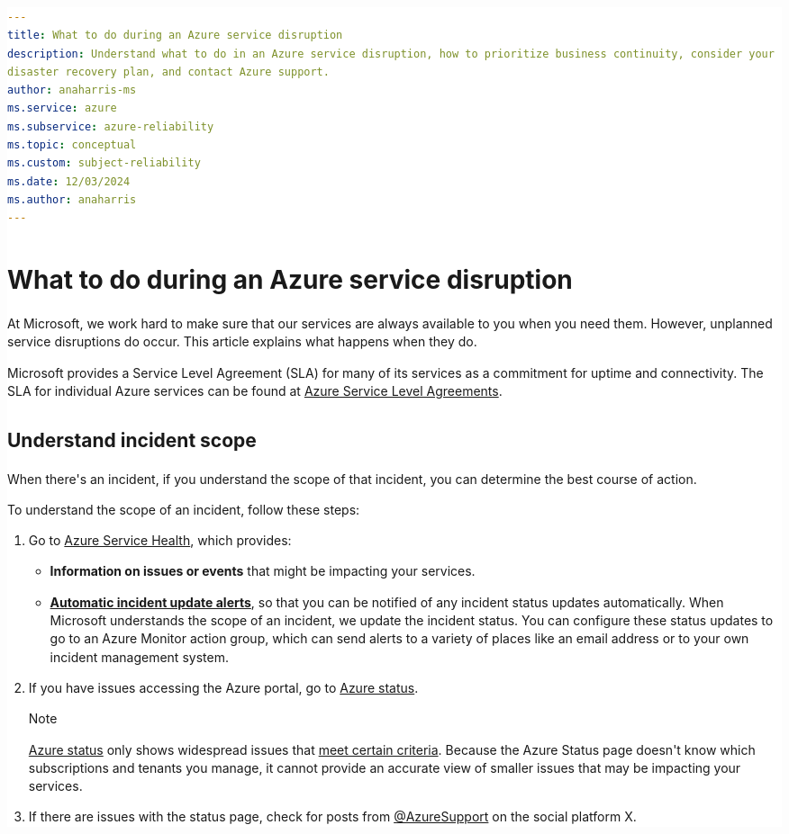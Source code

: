 ```yaml
---
title: What to do during an Azure service disruption
description: Understand what to do in an Azure service disruption, how to prioritize business continuity, consider your disaster recovery plan, and contact Azure support.
author: anaharris-ms
ms.service: azure
ms.subservice: azure-reliability
ms.topic: conceptual
ms.custom: subject-reliability
ms.date: 12/03/2024
ms.author: anaharris
---
```


# What to do during an Azure service disruption

At Microsoft, we work hard to make sure that our services are always available to you when you need them. However, unplanned service disruptions do occur. This article explains what happens when they do.

Microsoft provides a Service Level Agreement (SLA) for many of its services as a commitment for uptime and connectivity. The SLA for individual Azure services can be found at [Azure Service Level Agreements](https://www.microsoft.com/licensing/docs/view/Service-Level-Agreements-SLA-for-Online-Services).

## Understand incident scope

When there's an incident, if you understand the scope of that incident, you can determine the best course of action. 

To understand the scope of an incident, follow these steps:

1. Go to [Azure Service Health](/azure/service-health/overview), which provides:

    - **Information on issues or events** that might be impacting your services.

    - **[Automatic incident update alerts](/azure/service-health/alerts-activity-log-service-notifications-portal)**, so that you can be notified of any incident status updates automatically.  When Microsoft understands the scope of an incident, we update the incident status. You can configure these status updates to go to an Azure Monitor action group, which can send alerts to a variety of places like an email address or to your own incident management system.

1. If you have issues accessing the Azure portal, go to [Azure status](https://azure.status.microsoft/).

    > [!NOTE]
    > [Azure status](https://azure.status.microsoft/) only shows widespread issues that [meet certain criteria](https://aka.ms/StatusPageCriteria).  Because the Azure Status page doesn't know which subscriptions and tenants you manage, it cannot provide an accurate view of smaller issues that may be impacting your services.

1. If there are issues with the status page, check for posts from [@AzureSupport](https://x.com/azuresupport) on the social platform X.
